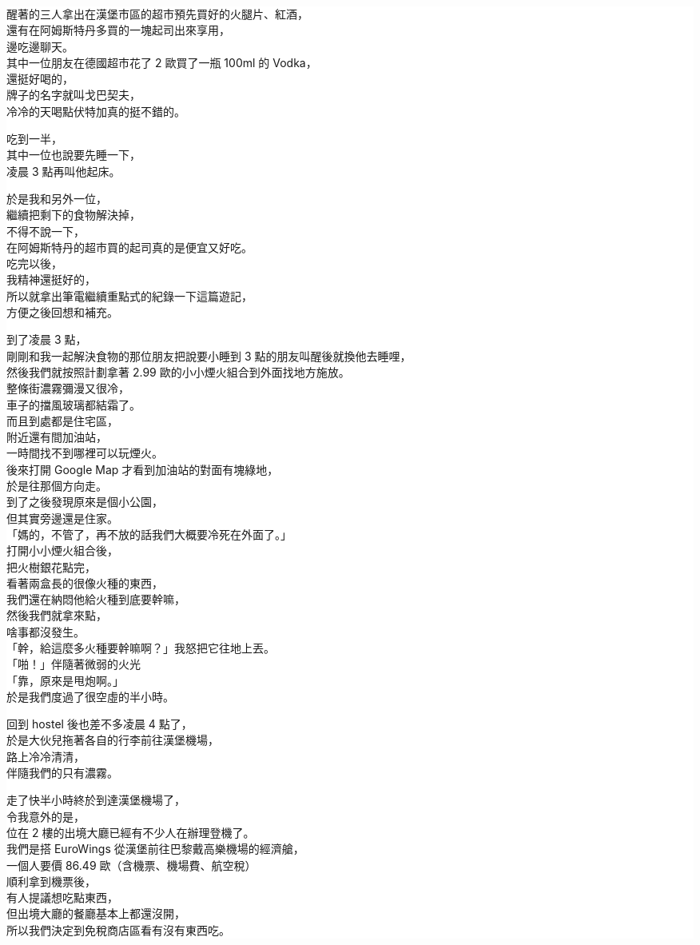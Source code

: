 醒著的三人拿出在漢堡市區的超市預先買好的火腿片、紅酒，  
還有在阿姆斯特丹多買的一塊起司出來享用，  
邊吃邊聊天。  
其中一位朋友在德國超市花了 2 歐買了一瓶 100ml 的 Vodka，  
還挺好喝的，  
牌子的名字就叫戈巴契夫，  
冷冷的天喝點伏特加真的挺不錯的。  
  
吃到一半，  
其中一位也說要先睡一下，  
凌晨 3 點再叫他起床。  
  
於是我和另外一位，  
繼續把剩下的食物解決掉，  
不得不說一下，  
在阿姆斯特丹的超市買的起司真的是便宜又好吃。  
吃完以後，  
我精神還挺好的，  
所以就拿出筆電繼續重點式的紀錄一下這篇遊記，  
方便之後回想和補充。  
  
到了凌晨 3 點，  
剛剛和我一起解決食物的那位朋友把說要小睡到 3 點的朋友叫醒後就換他去睡哩，  
然後我們就按照計劃拿著 2.99 歐的小小煙火組合到外面找地方施放。  
整條街濃霧彌漫又很冷，  
車子的擋風玻璃都結霜了。  
而且到處都是住宅區，  
附近還有間加油站，  
一時間找不到哪裡可以玩煙火。  
後來打開 Google Map 才看到加油站的對面有塊綠地，  
於是往那個方向走。  
到了之後發現原來是個小公園，  
但其實旁邊還是住家。  
「媽的，不管了，再不放的話我們大概要冷死在外面了。」  
打開小小煙火組合後，  
把火樹銀花點完，  
看著兩盒長的很像火種的東西，  
我們還在納悶他給火種到底要幹嘛，  
然後我們就拿來點，  
啥事都沒發生。  
「幹，給這麼多火種要幹嘛啊？」我怒把它往地上丟。  
「啪！」伴隨著微弱的火光  
「靠，原來是甩炮啊。」  
於是我們度過了很空虛的半小時。  
  
回到 hostel 後也差不多凌晨 4 點了，  
於是大伙兒拖著各自的行李前往漢堡機場，  
路上冷冷清清，  
伴隨我們的只有濃霧。  
  
走了快半小時終於到達漢堡機場了，  
令我意外的是，  
位在 2 樓的出境大廳已經有不少人在辦理登機了。  
我們是搭 EuroWings 從漢堡前往巴黎戴高樂機場的經濟艙，  
一個人要價 86.49 歐（含機票、機場費、航空稅）  
順利拿到機票後，  
有人提議想吃點東西，  
但出境大廳的餐廳基本上都還沒開，  
所以我們決定到免稅商店區看有沒有東西吃。  
  